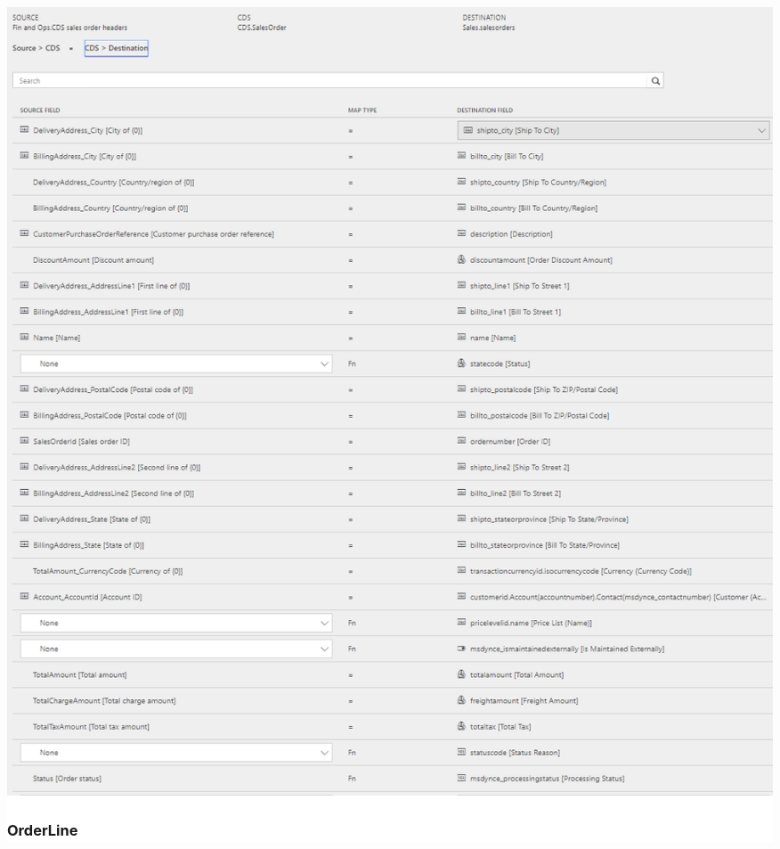 ![Template mapping in data integrator](./media/sales-order-template-mapping-data-integrator-2.png)

### OrderLine
